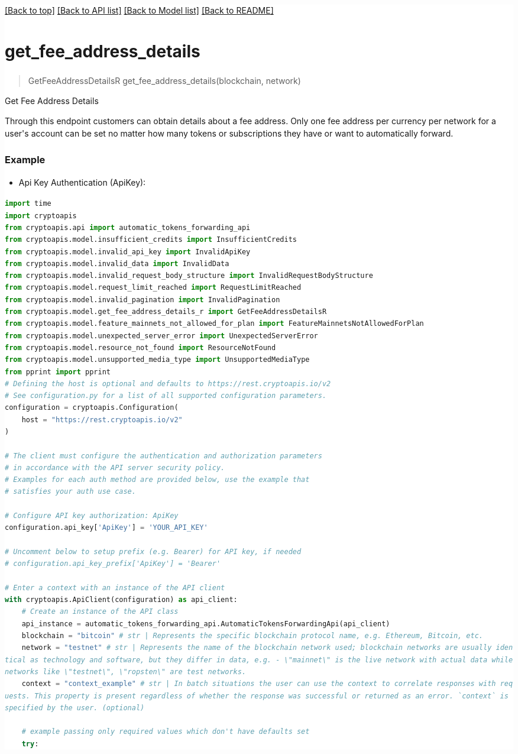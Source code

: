 [[Back to top]](#) [[Back to API list]](../README.md#documentation-for-api-endpoints) [[Back to Model list]](../README.md#documentation-for-models) [[Back to README]](../README.md)

# **get_fee_address_details**
> GetFeeAddressDetailsR get_fee_address_details(blockchain, network)

Get Fee Address Details

Through this endpoint customers can obtain details about a fee address. Only one fee address per currency per network for a user's account can be set no matter how many tokens or subscriptions they have or want to automatically forward.

### Example

* Api Key Authentication (ApiKey):

```python
import time
import cryptoapis
from cryptoapis.api import automatic_tokens_forwarding_api
from cryptoapis.model.insufficient_credits import InsufficientCredits
from cryptoapis.model.invalid_api_key import InvalidApiKey
from cryptoapis.model.invalid_data import InvalidData
from cryptoapis.model.invalid_request_body_structure import InvalidRequestBodyStructure
from cryptoapis.model.request_limit_reached import RequestLimitReached
from cryptoapis.model.invalid_pagination import InvalidPagination
from cryptoapis.model.get_fee_address_details_r import GetFeeAddressDetailsR
from cryptoapis.model.feature_mainnets_not_allowed_for_plan import FeatureMainnetsNotAllowedForPlan
from cryptoapis.model.unexpected_server_error import UnexpectedServerError
from cryptoapis.model.resource_not_found import ResourceNotFound
from cryptoapis.model.unsupported_media_type import UnsupportedMediaType
from pprint import pprint
# Defining the host is optional and defaults to https://rest.cryptoapis.io/v2
# See configuration.py for a list of all supported configuration parameters.
configuration = cryptoapis.Configuration(
    host = "https://rest.cryptoapis.io/v2"
)

# The client must configure the authentication and authorization parameters
# in accordance with the API server security policy.
# Examples for each auth method are provided below, use the example that
# satisfies your auth use case.

# Configure API key authorization: ApiKey
configuration.api_key['ApiKey'] = 'YOUR_API_KEY'

# Uncomment below to setup prefix (e.g. Bearer) for API key, if needed
# configuration.api_key_prefix['ApiKey'] = 'Bearer'

# Enter a context with an instance of the API client
with cryptoapis.ApiClient(configuration) as api_client:
    # Create an instance of the API class
    api_instance = automatic_tokens_forwarding_api.AutomaticTokensForwardingApi(api_client)
    blockchain = "bitcoin" # str | Represents the specific blockchain protocol name, e.g. Ethereum, Bitcoin, etc.
    network = "testnet" # str | Represents the name of the blockchain network used; blockchain networks are usually identical as technology and software, but they differ in data, e.g. - \"mainnet\" is the live network with actual data while networks like \"testnet\", \"ropsten\" are test networks.
    context = "context_example" # str | In batch situations the user can use the context to correlate responses with requests. This property is present regardless of whether the response was successful or returned as an error. `context` is specified by the user. (optional)

    # example passing only required values which don't have defaults set
    try:
```